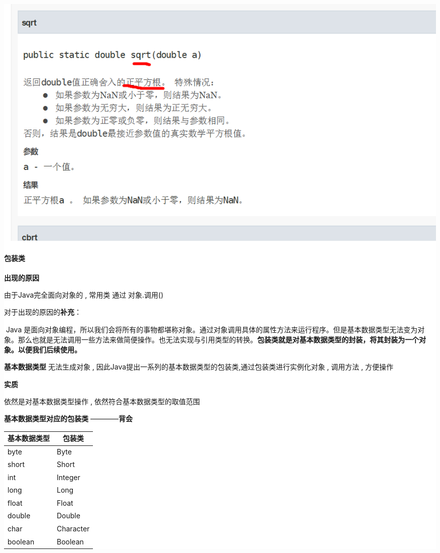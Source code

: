 ![image-20240304094138379](API_imgs/image-20240304094138379.png)



#### 包装类

**出现的原因**

由于Java完全面向对象的 ,      常用类     通过   对象.调用()

对于出现的原因的**补充**：

​		Java 是面向对象编程，所以我们会将所有的事物都堪称对象。通过对象调用具体的属性方法来运行程序。但是基本数据类型无法变为对象。那么也就是无法调用一些方法来做简便操作。也无法实现与引用类型的转换。**包装类就是对基本数据类型的封装，将其封装为一个对象。以便我们后续使用。**



**基本数据类型** 无法生成对象 , 因此Java提出一系列的基本数据类型的包装类,通过包装类进行实例化对象 , 调用方法 , 方便操作

**实质**

依然是对基本数据类型操作 , 依然符合基本数据类型的取值范围

**基本数据类型对应的包装类** ————**背会**

| 基本数据类型 | 包装类    |
| ------------ | --------- |
| byte         | Byte      |
| short        | Short     |
| int          | Integer   |
| long         | Long      |
| float        | Float     |
| double       | Double    |
| char         | Character |
| boolean      | Boolean   |
